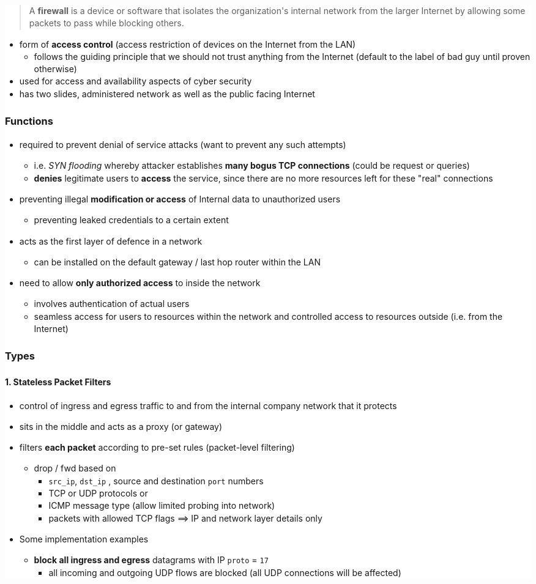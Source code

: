 > A **firewall** is a device or software that isolates the organization's internal network from the larger Internet by allowing some packets to pass while blocking others.
- form of **access control** (access restriction of devices on the Internet from the LAN)
	- follows the guiding principle that we should not trust anything from the Internet (default to the label of bad guy until proven otherwise)
- used for access and availability aspects of cyber security
- has two slides, administered network as well as the public facing Internet
### Functions
- required to prevent denial of service attacks (want to prevent any such attempts)
	- i.e. *SYN flooding* whereby attacker establishes **many bogus TCP connections** (could be request or queries)
	- **denies** legitimate users to **access** the service, since there are no more resources left for these "real" connections

- preventing illegal **modification or access** of Internal data to unauthorized users
	- preventing leaked credentials to a certain extent

- acts as the first layer of defence in a network
	- can be installed on the default gateway / last hop router within the LAN

- need to allow **only authorized access** to inside the network
	- involves authentication of actual users
	- seamless access for users to resources within the network and controlled access to resources outside (i.e. from the Internet)
### Types
#### 1. Stateless Packet Filters
- control of ingress and egress traffic to and from the internal company network that it protects
- sits in the middle and acts as a proxy (or gateway)
- filters **each packet** according to pre-set rules (packet-level filtering)
	- drop / fwd based on 
		- `src_ip`, `dst_ip` , source and destination `port` numbers
		- TCP or UDP protocols or 
		- ICMP message type (allow limited probing into network)
		- packets with allowed TCP flags $\implies$ IP and network layer details only

- Some implementation examples
	- **block all ingress and egress** datagrams with IP `proto` = `17`
		- all incoming and outgoing UDP flows are blocked (all UDP connections will be affected)